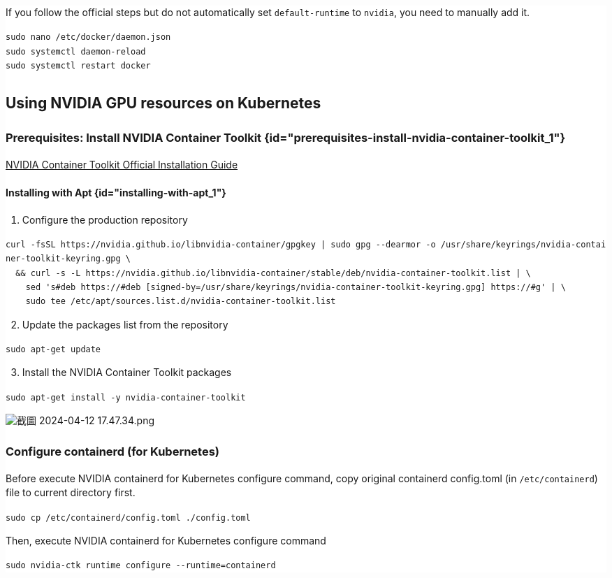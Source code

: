 If you follow the official steps but do not automatically set ```default-runtime``` to ```nvidia```, you need to manually add it.

```Shell
sudo nano /etc/docker/daemon.json
sudo systemctl daemon-reload
sudo systemctl restart docker
```

## Using NVIDIA GPU resources on Kubernetes

### Prerequisites: Install NVIDIA Container Toolkit {id="prerequisites-install-nvidia-container-toolkit_1"}

[NVIDIA Container Toolkit Official Installation Guide](https://docs.nvidia.com/datacenter/cloud-native/container-toolkit/latest/install-guide.html)

#### Installing with Apt {id="installing-with-apt_1"}

1. Configure the production repository

```Shell
curl -fsSL https://nvidia.github.io/libnvidia-container/gpgkey | sudo gpg --dearmor -o /usr/share/keyrings/nvidia-container-toolkit-keyring.gpg \
  && curl -s -L https://nvidia.github.io/libnvidia-container/stable/deb/nvidia-container-toolkit.list | \
    sed 's#deb https://#deb [signed-by=/usr/share/keyrings/nvidia-container-toolkit-keyring.gpg] https://#g' | \
    sudo tee /etc/apt/sources.list.d/nvidia-container-toolkit.list
```

2. Update the packages list from the repository

```Shell
sudo apt-get update
```

3. Install the NVIDIA Container Toolkit packages

```Shell
sudo apt-get install -y nvidia-container-toolkit
```

![截圖 2024-04-12 17.47.34.png](截圖_2024-04-12_17.47.34.png)

### Configure containerd (for Kubernetes)

Before execute NVIDIA containerd for Kubernetes configure command, copy original containerd config.toml (in `/etc/containerd`) file to current directory first.

```Shell
sudo cp /etc/containerd/config.toml ./config.toml
```

Then, execute NVIDIA containerd for Kubernetes configure command

```Shell
sudo nvidia-ctk runtime configure --runtime=containerd
```

